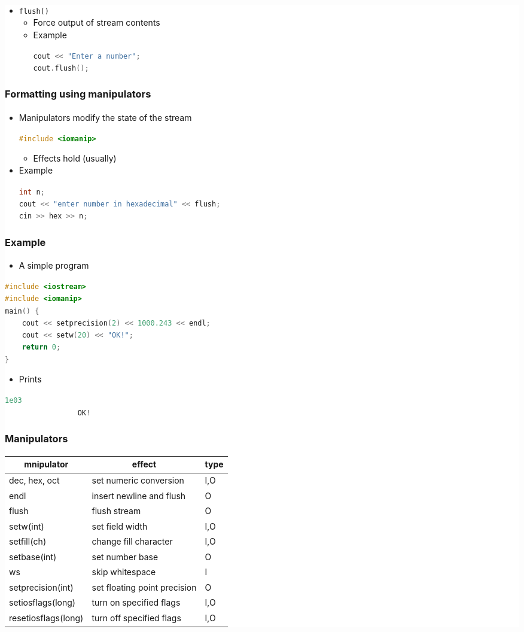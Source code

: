 * `flush()`
    * Force output of stream contents
    * Example
        ```cpp
        cout << "Enter a number";
        cout.flush();
        ```

### Formatting using manipulators
* Manipulators modify the state of the stream
    ```cpp
    #include <iomanip>
    ```
    * Effects hold (usually)
* Example
    ```cpp
    int n;
    cout << "enter number in hexadecimal" << flush;
    cin >> hex >> n;
    ```


### Example
* A simple program
```cpp
#include <iostream>
#include <iomanip> 
main() {
    cout << setprecision(2) << 1000.243 << endl;
    cout << setw(20) << "OK!";
    return 0;
}
```
* Prints
```cpp
1e03
                 OK!
```

### Manipulators

| mnipulator | effect | type |  
| - | - | - |  
| dec, hex, oct | set numeric conversion | I,O |  
| endl | insert newline and flush | O |  
| flush | flush stream | O |  
| setw(int) | set field width | I,O |  
| setfill(ch) | change fill character | I,O |  
| setbase(int) | set number base | O |  
| ws | skip whitespace | I |  
| setprecision(int) | set floating point precision | O |  
| setiosflags(long) | turn on specified flags | I,O |  
| resetiosflags(long) | turn off specified flags | I,O |  
